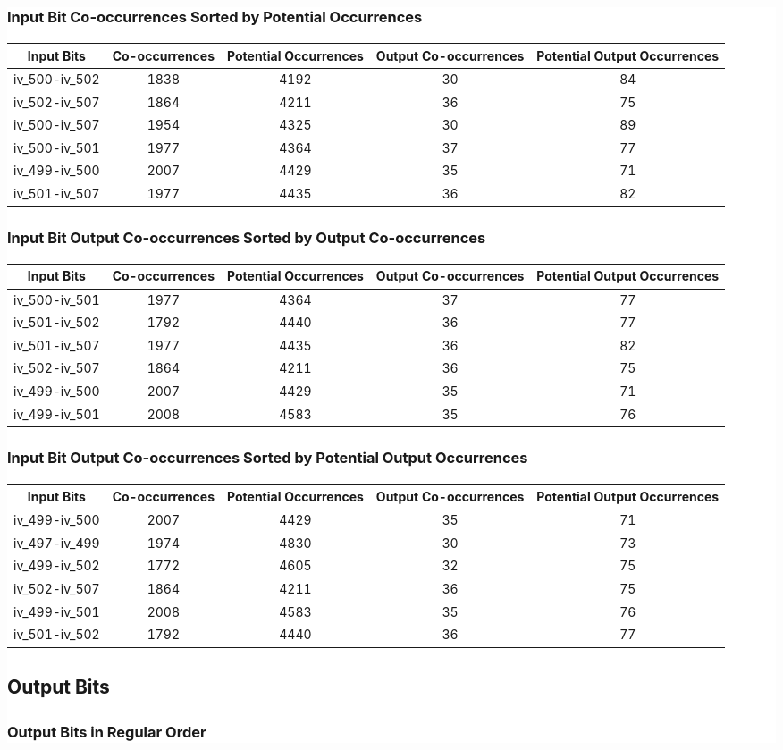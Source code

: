 ### Input Bit Co-occurrences Sorted by Potential Occurrences

| Input Bits | Co-occurrences | Potential Occurrences | Output Co-occurrences | Potential Output Occurrences |
|:----------:|:--------------:|:---------------------:|:---------------------:|:----------------------------:|
| iv_500-iv_502 | 1838 | 4192 | 30 | 84 |
| iv_502-iv_507 | 1864 | 4211 | 36 | 75 |
| iv_500-iv_507 | 1954 | 4325 | 30 | 89 |
| iv_500-iv_501 | 1977 | 4364 | 37 | 77 |
| iv_499-iv_500 | 2007 | 4429 | 35 | 71 |
| iv_501-iv_507 | 1977 | 4435 | 36 | 82 |

### Input Bit Output Co-occurrences Sorted by Output Co-occurrences

| Input Bits | Co-occurrences | Potential Occurrences | Output Co-occurrences | Potential Output Occurrences |
|:----------:|:--------------:|:---------------------:|:---------------------:|:----------------------------:|
| iv_500-iv_501 | 1977 | 4364 | 37 | 77 |
| iv_501-iv_502 | 1792 | 4440 | 36 | 77 |
| iv_501-iv_507 | 1977 | 4435 | 36 | 82 |
| iv_502-iv_507 | 1864 | 4211 | 36 | 75 |
| iv_499-iv_500 | 2007 | 4429 | 35 | 71 |
| iv_499-iv_501 | 2008 | 4583 | 35 | 76 |

### Input Bit Output Co-occurrences Sorted by Potential Output Occurrences

| Input Bits | Co-occurrences | Potential Occurrences | Output Co-occurrences | Potential Output Occurrences |
|:----------:|:--------------:|:---------------------:|:---------------------:|:----------------------------:|
| iv_499-iv_500 | 2007 | 4429 | 35 | 71 |
| iv_497-iv_499 | 1974 | 4830 | 30 | 73 |
| iv_499-iv_502 | 1772 | 4605 | 32 | 75 |
| iv_502-iv_507 | 1864 | 4211 | 36 | 75 |
| iv_499-iv_501 | 2008 | 4583 | 35 | 76 |
| iv_501-iv_502 | 1792 | 4440 | 36 | 77 |

## Output Bits

### Output Bits in Regular Order
